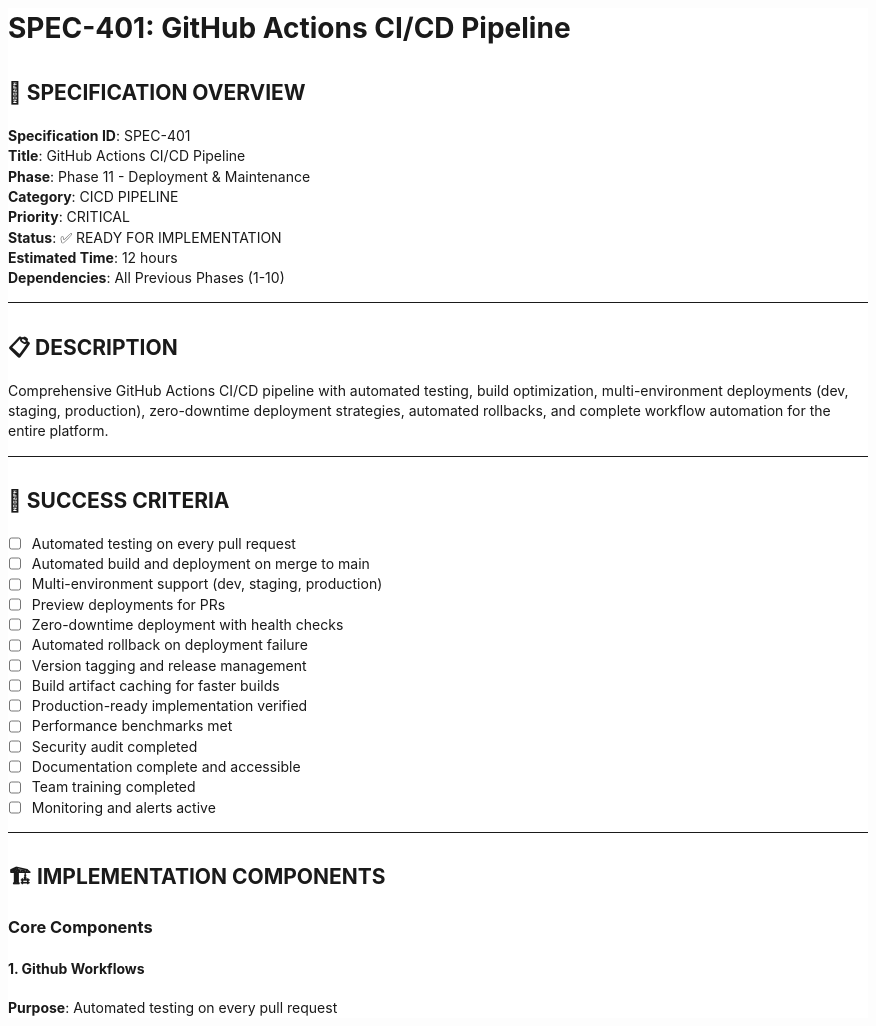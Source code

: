 # SPEC-401: GitHub Actions CI/CD Pipeline

## 🎯 SPECIFICATION OVERVIEW

**Specification ID**: SPEC-401  
**Title**: GitHub Actions CI/CD Pipeline  
**Phase**: Phase 11 - Deployment & Maintenance  
**Category**: CICD PIPELINE  
**Priority**: CRITICAL  
**Status**: ✅ READY FOR IMPLEMENTATION  
**Estimated Time**: 12 hours  
**Dependencies**: All Previous Phases (1-10)  

---

## 📋 DESCRIPTION

Comprehensive GitHub Actions CI/CD pipeline with automated testing, build optimization, multi-environment deployments (dev, staging, production), zero-downtime deployment strategies, automated rollbacks, and complete workflow automation for the entire platform.

---

## 🎯 SUCCESS CRITERIA

- [ ] Automated testing on every pull request
- [ ] Automated build and deployment on merge to main
- [ ] Multi-environment support (dev, staging, production)
- [ ] Preview deployments for PRs
- [ ] Zero-downtime deployment with health checks
- [ ] Automated rollback on deployment failure
- [ ] Version tagging and release management
- [ ] Build artifact caching for faster builds
- [ ] Production-ready implementation verified
- [ ] Performance benchmarks met
- [ ] Security audit completed
- [ ] Documentation complete and accessible
- [ ] Team training completed
- [ ] Monitoring and alerts active

---

## 🏗️ IMPLEMENTATION COMPONENTS

### Core Components

#### 1. Github Workflows

**Purpose**: Automated testing on every pull request
